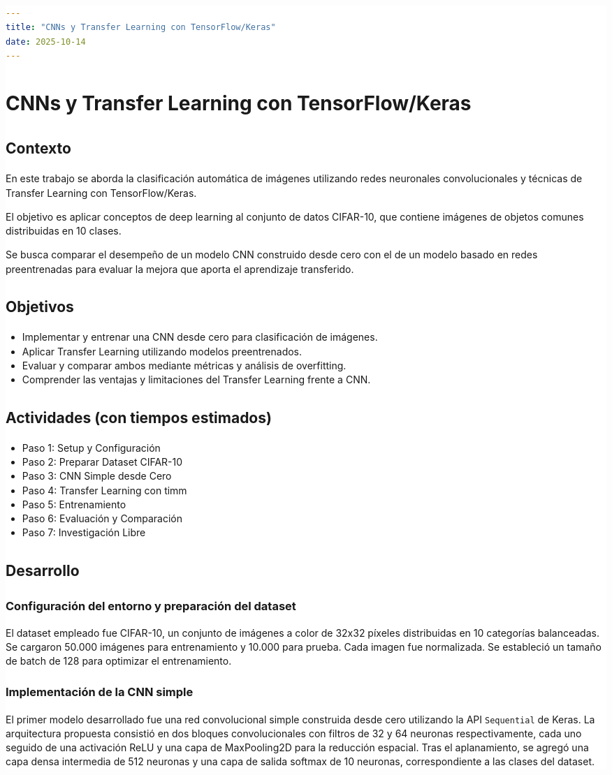```yaml
---
title: "CNNs y Transfer Learning con TensorFlow/Keras"
date: 2025-10-14
---
```


# CNNs y Transfer Learning con TensorFlow/Keras

## Contexto

En este trabajo se aborda la clasificación automática de imágenes utilizando redes neuronales convolucionales y técnicas de Transfer Learning con TensorFlow/Keras.

El objetivo es aplicar conceptos de deep learning al conjunto de datos CIFAR-10, que contiene imágenes de objetos comunes distribuidas en 10 clases.

Se busca comparar el desempeño de un modelo CNN construido desde cero con el de un modelo basado en redes preentrenadas para evaluar la mejora que aporta el aprendizaje transferido.

## Objetivos

- Implementar y entrenar una CNN desde cero para clasificación de imágenes.
- Aplicar Transfer Learning utilizando modelos preentrenados.
- Evaluar y comparar ambos mediante métricas y análisis de overfitting.
- Comprender las ventajas y limitaciones del Transfer Learning frente a CNN.

## Actividades (con tiempos estimados)
- Paso 1: Setup y Configuración
- Paso 2: Preparar Dataset CIFAR-10
- Paso 3: CNN Simple desde Cero
- Paso 4: Transfer Learning con timm
- Paso 5: Entrenamiento
- Paso 6: Evaluación y Comparación
- Paso 7: Investigación Libre

## Desarrollo

### Configuración del entorno y preparación del dataset

El dataset empleado fue CIFAR-10, un conjunto de imágenes a color de 32x32 píxeles distribuidas en 10 categorías balanceadas. Se cargaron 50.000 imágenes para entrenamiento y 10.000 para prueba. Cada imagen fue normalizada. Se estableció un tamaño de batch de 128 para optimizar el entrenamiento.

### Implementación de la CNN simple

El primer modelo desarrollado fue una red convolucional simple construida desde cero utilizando la API `Sequential` de Keras. La arquitectura propuesta consistió en dos bloques convolucionales con filtros de 32 y 64 neuronas respectivamente, cada uno seguido de una activación ReLU y una capa de MaxPooling2D para la reducción espacial. Tras el aplanamiento, se agregó una capa densa intermedia de 512 neuronas y una capa de salida softmax de 10 neuronas, correspondiente a las clases del dataset.
